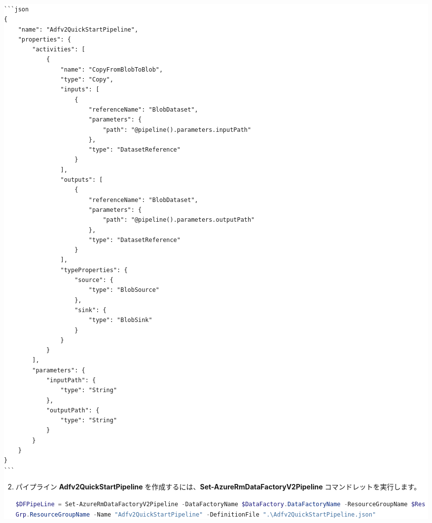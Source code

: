     ```json
    {
        "name": "Adfv2QuickStartPipeline",
        "properties": {
            "activities": [
                {
                    "name": "CopyFromBlobToBlob",
                    "type": "Copy",
                    "inputs": [
                        {
                            "referenceName": "BlobDataset",
                            "parameters": {
                                "path": "@pipeline().parameters.inputPath"
                            },
                            "type": "DatasetReference"
                        }
                    ],
                    "outputs": [
                        {
                            "referenceName": "BlobDataset",
                            "parameters": {
                                "path": "@pipeline().parameters.outputPath"
                            },
                            "type": "DatasetReference"
                        }
                    ],
                    "typeProperties": {
                        "source": {
                            "type": "BlobSource"
                        },
                        "sink": {
                            "type": "BlobSink"
                        }
                    }
                }
            ],
            "parameters": {
                "inputPath": {
                    "type": "String"
                },
                "outputPath": {
                    "type": "String"
                }
            }
        }
    }
    ```

2. パイプライン **Adfv2QuickStartPipeline** を作成するには、**Set-AzureRmDataFactoryV2Pipeline** コマンドレットを実行します。

    ```powershell
    $DFPipeLine = Set-AzureRmDataFactoryV2Pipeline -DataFactoryName $DataFactory.DataFactoryName -ResourceGroupName $ResGrp.ResourceGroupName -Name "Adfv2QuickStartPipeline" -DefinitionFile ".\Adfv2QuickStartPipeline.json"
    ```
